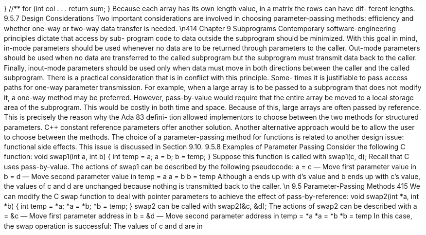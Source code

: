   }  //** for (int col . . .
  return sum;
}
Because each array has its own length value, in a matrix the rows can have dif-
ferent lengths.
9.5.7 Design Considerations
Two important considerations are involved in choosing parameter-passing 
methods: efficiency and whether one-way or two-way data transfer is needed. 
\n414     Chapter 9  Subprograms
Contemporary software-engineering principles dictate that access by sub-
program code to data outside the subprogram should be minimized. With this 
goal in mind, in-mode parameters should be used whenever no data are to be 
returned through parameters to the caller. Out-mode parameters should be 
used when no data are transferred to the called subprogram but the subprogram 
must transmit data back to the caller. Finally, inout-mode parameters should 
be used only when data must move in both directions between the caller and 
the called subprogram. 
There is a practical consideration that is in conflict with this principle. Some-
times it is justifiable to pass access paths for one-way parameter transmission. 
For example, when a large array is to be passed to a subprogram that does not 
modify it, a one-way method may be preferred. However, pass-by-value would 
require that the entire array be moved to a local storage area of the subprogram. 
This would be costly in both time and space. Because of this, large arrays are 
often passed by reference. This is precisely the reason why the Ada 83 defini-
tion allowed implementors to choose between the two methods for structured 
parameters. C++ constant reference parameters offer another solution. Another 
alternative approach would be to allow the user to choose between the methods.
The choice of a parameter-passing method for functions is related to another 
design issue: functional side effects. This issue is discussed in Section 9.10.
9.5.8 Examples of Parameter Passing
Consider the following C function:
void swap1(int a, int b) {
  int temp = a;
  a = b;
  b = temp;
}
Suppose this function is called with
swap1(c, d);
Recall that C uses pass-by-value. The actions of swap1 can be described by 
the following pseudocode:
a = c        — Move first parameter value in
b = d        — Move second parameter value in
temp = a
a = b
b = temp
Although a ends up with d’s value and b ends up with c’s value, the values of c 
and d are unchanged because nothing is transmitted back to the caller.
\n 9.5 Parameter-Passing Methods      415
We can modify the C swap function to deal with pointer parameters to 
achieve the effect of pass-by-reference:
void swap2(int *a, int *b) {
  int temp = *a;
  *a = *b;
  *b = temp;
}
swap2 can be called with
swap2(&c, &d);
The actions of swap2 can be described with
a = &c       — Move first parameter address in
b = &d       — Move second parameter address in
temp = *a
*a = *b
*b = temp
In this case, the swap operation is successful: The values of c and d are in 